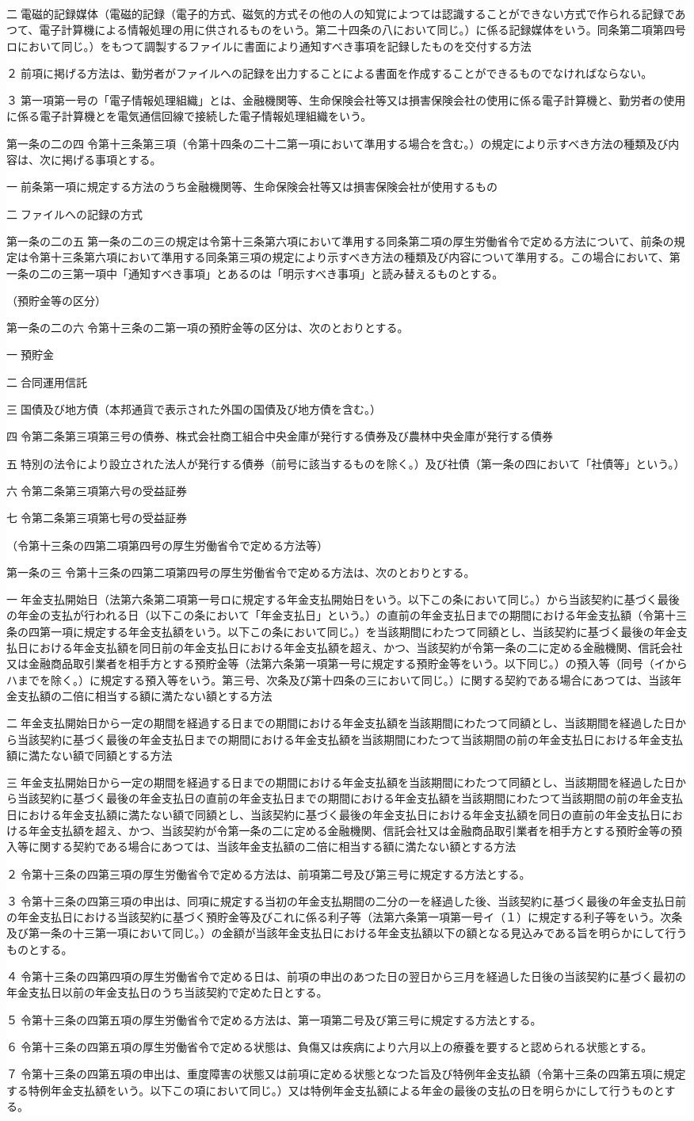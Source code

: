 二 電磁的記録媒体（電磁的記録（電子的方式、磁気的方式その他の人の知覚によつては認識することができない方式で作られる記録であつて、電子計算機による情報処理の用に供されるものをいう。第二十四条の八において同じ。）に係る記録媒体をいう。同条第二項第四号ロにおいて同じ。）をもつて調製するファイルに書面により通知すべき事項を記録したものを交付する方法

２ 前項に掲げる方法は、勤労者がファイルへの記録を出力することによる書面を作成することができるものでなければならない。

３ 第一項第一号の「電子情報処理組織」とは、金融機関等、生命保険会社等又は損害保険会社の使用に係る電子計算機と、勤労者の使用に係る電子計算機とを電気通信回線で接続した電子情報処理組織をいう。

第一条の二の四 令第十三条第三項（令第十四条の二十二第一項において準用する場合を含む。）の規定により示すべき方法の種類及び内容は、次に掲げる事項とする。

一 前条第一項に規定する方法のうち金融機関等、生命保険会社等又は損害保険会社が使用するもの

二 ファイルへの記録の方式

第一条の二の五 第一条の二の三の規定は令第十三条第六項において準用する同条第二項の厚生労働省令で定める方法について、前条の規定は令第十三条第六項において準用する同条第三項の規定により示すべき方法の種類及び内容について準用する。この場合において、第一条の二の三第一項中「通知すべき事項」とあるのは「明示すべき事項」と読み替えるものとする。

（預貯金等の区分）

第一条の二の六 令第十三条の二第一項の預貯金等の区分は、次のとおりとする。

一 預貯金

二 合同運用信託

三 国債及び地方債（本邦通貨で表示された外国の国債及び地方債を含む。）

四 令第二条第三項第三号の債券、株式会社商工組合中央金庫が発行する債券及び農林中央金庫が発行する債券

五 特別の法令により設立された法人が発行する債券（前号に該当するものを除く。）及び社債（第一条の四において「社債等」という。）

六 令第二条第三項第六号の受益証券

七 令第二条第三項第七号の受益証券

（令第十三条の四第二項第四号の厚生労働省令で定める方法等）

第一条の三 令第十三条の四第二項第四号の厚生労働省令で定める方法は、次のとおりとする。

一 年金支払開始日（法第六条第二項第一号ロに規定する年金支払開始日をいう。以下この条において同じ。）から当該契約に基づく最後の年金の支払が行われる日（以下この条において「年金支払日」という。）の直前の年金支払日までの期間における年金支払額（令第十三条の四第一項に規定する年金支払額をいう。以下この条において同じ。）を当該期間にわたつて同額とし、当該契約に基づく最後の年金支払日における年金支払額を同日前の年金支払日における年金支払額を超え、かつ、当該契約が令第一条の二に定める金融機関、信託会社又は金融商品取引業者を相手方とする預貯金等（法第六条第一項第一号に規定する預貯金等をいう。以下同じ。）の預入等（同号（イからハまでを除く。）に規定する預入等をいう。第三号、次条及び第十四条の三において同じ。）に関する契約である場合にあつては、当該年金支払額の二倍に相当する額に満たない額とする方法

二 年金支払開始日から一定の期間を経過する日までの期間における年金支払額を当該期間にわたつて同額とし、当該期間を経過した日から当該契約に基づく最後の年金支払日までの期間における年金支払額を当該期間にわたつて当該期間の前の年金支払日における年金支払額に満たない額で同額とする方法

三 年金支払開始日から一定の期間を経過する日までの期間における年金支払額を当該期間にわたつて同額とし、当該期間を経過した日から当該契約に基づく最後の年金支払日の直前の年金支払日までの期間における年金支払額を当該期間にわたつて当該期間の前の年金支払日における年金支払額に満たない額で同額とし、当該契約に基づく最後の年金支払日における年金支払額を同日の直前の年金支払日における年金支払額を超え、かつ、当該契約が令第一条の二に定める金融機関、信託会社又は金融商品取引業者を相手方とする預貯金等の預入等に関する契約である場合にあつては、当該年金支払額の二倍に相当する額に満たない額とする方法

２ 令第十三条の四第三項の厚生労働省令で定める方法は、前項第二号及び第三号に規定する方法とする。

３ 令第十三条の四第三項の申出は、同項に規定する当初の年金支払期間の二分の一を経過した後、当該契約に基づく最後の年金支払日前の年金支払日における当該契約に基づく預貯金等及びこれに係る利子等（法第六条第一項第一号イ（１）に規定する利子等をいう。次条及び第一条の十三第一項において同じ。）の金額が当該年金支払日における年金支払額以下の額となる見込みである旨を明らかにして行うものとする。

４ 令第十三条の四第四項の厚生労働省令で定める日は、前項の申出のあつた日の翌日から三月を経過した日後の当該契約に基づく最初の年金支払日以前の年金支払日のうち当該契約で定めた日とする。

５ 令第十三条の四第五項の厚生労働省令で定める方法は、第一項第二号及び第三号に規定する方法とする。

６ 令第十三条の四第五項の厚生労働省令で定める状態は、負傷又は疾病により六月以上の療養を要すると認められる状態とする。

７ 令第十三条の四第五項の申出は、重度障害の状態又は前項に定める状態となつた旨及び特例年金支払額（令第十三条の四第五項に規定する特例年金支払額をいう。以下この項において同じ。）又は特例年金支払額による年金の最後の支払の日を明らかにして行うものとする。
